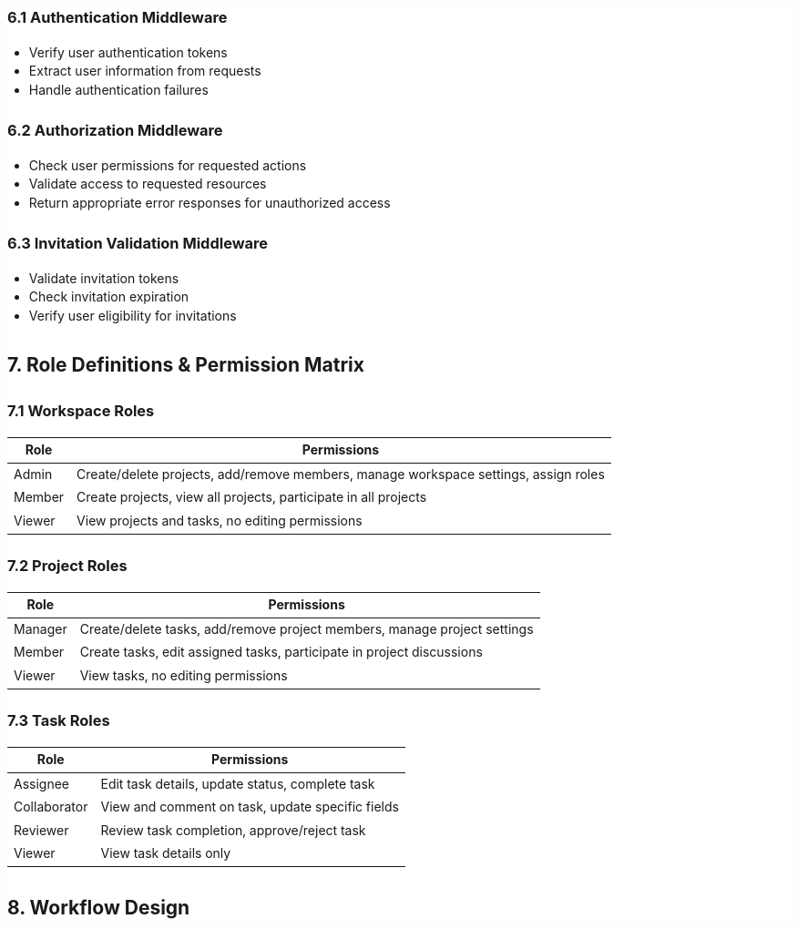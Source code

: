 ### 6.1 Authentication Middleware
- Verify user authentication tokens
- Extract user information from requests
- Handle authentication failures

### 6.2 Authorization Middleware
- Check user permissions for requested actions
- Validate access to requested resources
- Return appropriate error responses for unauthorized access

### 6.3 Invitation Validation Middleware
- Validate invitation tokens
- Check invitation expiration
- Verify user eligibility for invitations

## 7. Role Definitions & Permission Matrix

### 7.1 Workspace Roles

| Role | Permissions |
|------|-------------|
| Admin | Create/delete projects, add/remove members, manage workspace settings, assign roles |
| Member | Create projects, view all projects, participate in all projects |
| Viewer | View projects and tasks, no editing permissions |

### 7.2 Project Roles

| Role | Permissions |
|------|-------------|
| Manager | Create/delete tasks, add/remove project members, manage project settings |
| Member | Create tasks, edit assigned tasks, participate in project discussions |
| Viewer | View tasks, no editing permissions |

### 7.3 Task Roles

| Role | Permissions |
|------|-------------|
| Assignee | Edit task details, update status, complete task |
| Collaborator | View and comment on task, update specific fields |
| Reviewer | Review task completion, approve/reject task |
| Viewer | View task details only |

## 8. Workflow Design
